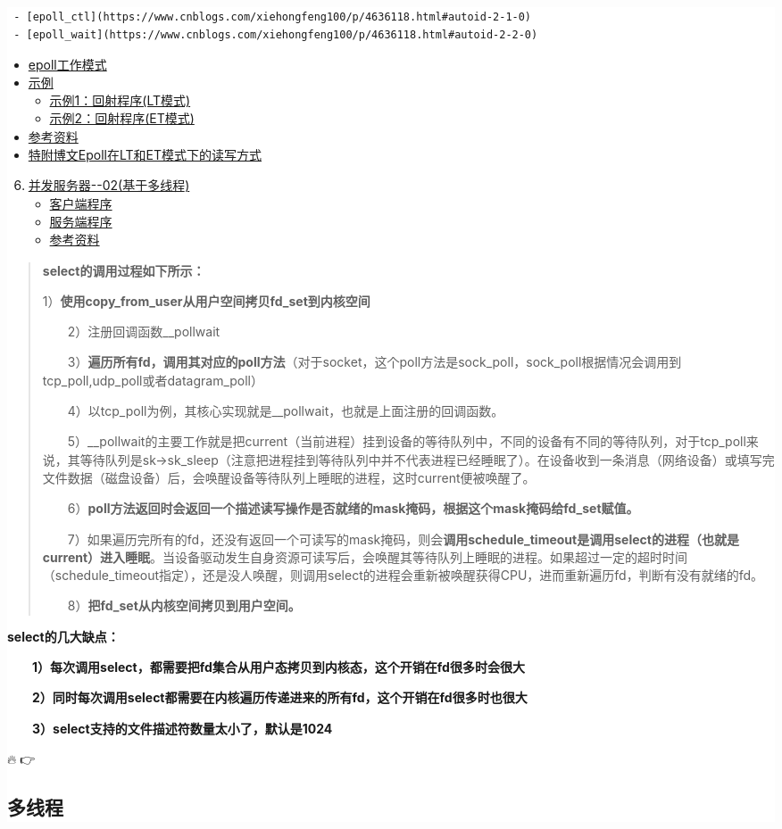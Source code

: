      - [epoll_ctl](https://www.cnblogs.com/xiehongfeng100/p/4636118.html#autoid-2-1-0)
     - [epoll_wait](https://www.cnblogs.com/xiehongfeng100/p/4636118.html#autoid-2-2-0)
   - [epoll工作模式](https://www.cnblogs.com/xiehongfeng100/p/4636118.html#autoid-2-3-0)
   - [示例](https://www.cnblogs.com/xiehongfeng100/p/4636118.html#autoid-3-0-0)
     - [示例1：回射程序(LT模式)](https://www.cnblogs.com/xiehongfeng100/p/4636118.html#autoid-4-0-0)
     - [示例2：回射程序(ET模式)](https://www.cnblogs.com/xiehongfeng100/p/4636118.html#autoid-4-1-0)
   - [参考资料](https://www.cnblogs.com/xiehongfeng100/p/4636118.html#autoid-4-2-0)
   - [特附博文Epoll在LT和ET模式下的读写方式](https://www.cnblogs.com/xiehongfeng100/p/4636118.html#autoid-5-0-0)
6. [并发服务器--02(基于多线程)](https://www.cnblogs.com/xiehongfeng100/p/4640749.html)
   - [客户端程序](https://www.cnblogs.com/xiehongfeng100/p/4640749.html#autoid-0-0-0)
   - [服务端程序](https://www.cnblogs.com/xiehongfeng100/p/4640749.html#autoid-1-0-0)
   - [参考资料](https://www.cnblogs.com/xiehongfeng100/p/4640749.html#autoid-2-0-0)

> **select的调用过程如下所示：**
>
> ​       1）**使用copy_from_user从用户空间拷贝fd_set到内核空间**
>
> 　　2）注册回调函数__pollwait
>
> 　　3）**遍历所有fd，调用其对应的poll方法**（对于socket，这个poll方法是sock_poll，sock_poll根据情况会调用到tcp_poll,udp_poll或者datagram_poll）
>
> 　　4）以tcp_poll为例，其核心实现就是__pollwait，也就是上面注册的回调函数。
>
> 　　5）__pollwait的主要工作就是把current（当前进程）挂到设备的等待队列中，不同的设备有不同的等待队列，对于tcp_poll来说，其等待队列是sk->sk_sleep（注意把进程挂到等待队列中并不代表进程已经睡眠了）。在设备收到一条消息（网络设备）或填写完文件数据（磁盘设备）后，会唤醒设备等待队列上睡眠的进程，这时current便被唤醒了。
>
> 　　6）**poll方法返回时会返回一个描述读写操作是否就绪的mask掩码，根据这个mask掩码给fd_set赋值。**
>
> 　　7）如果遍历完所有的fd，还没有返回一个可读写的mask掩码，则会**调用schedule_timeout是调用select的进程（也就是current）进入睡眠**。当设备驱动发生自身资源可读写后，会唤醒其等待队列上睡眠的进程。如果超过一定的超时时间（schedule_timeout指定），还是没人唤醒，则调用select的进程会重新被唤醒获得CPU，进而重新遍历fd，判断有没有就绪的fd。
>
> 　　8）**把fd_set从内核空间拷贝到用户空间。**

**select的几大缺点：** <br/>

　　**1）每次调用select，都需要把fd集合从用户态拷贝到内核态，这个开销在fd很多时会很大** <br/>

　　**2）同时每次调用select都需要在内核遍历传递进来的所有fd，这个开销在fd很多时也很大** <br/>

　　**3）select支持的文件描述符数量太小了，默认是1024** <br/>







🔥 👉

## 多线程


